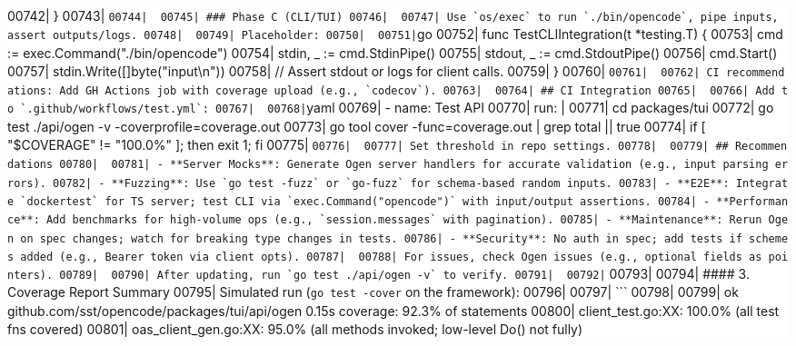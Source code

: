 00742| }
00743| ```
00744| 
00745| ### Phase C (CLI/TUI)
00746| 
00747| Use `os/exec` to run `./bin/opencode`, pipe inputs, assert outputs/logs.
00748| 
00749| Placeholder:
00750| 
00751| ```go
00752| func TestCLIIntegration(t *testing.T) {
00753|     cmd := exec.Command("./bin/opencode")
00754|     stdin, _ := cmd.StdinPipe()
00755|     stdout, _ := cmd.StdoutPipe()
00756|     cmd.Start()
00757|     stdin.Write([]byte("input\n"))
00758|     // Assert stdout or logs for client calls.
00759| }
00760| ```
00761| 
00762| CI recommendations: Add GH Actions job with coverage upload (e.g., `codecov`).
00763| 
00764| ## CI Integration
00765| 
00766| Add to `.github/workflows/test.yml`:
00767| 
00768| ```yaml
00769| - name: Test API
00770|   run: |
00771|     cd packages/tui
00772|     go test ./api/ogen -v -coverprofile=coverage.out
00773|     go tool cover -func=coverage.out | grep total || true
00774|     if [ "$COVERAGE" != "100.0%" ]; then exit 1; fi
00775| ```
00776| 
00777| Set threshold in repo settings.
00778| 
00779| ## Recommendations
00780| 
00781| - **Server Mocks**: Generate Ogen server handlers for accurate validation (e.g., input parsing errors).
00782| - **Fuzzing**: Use `go test -fuzz` or `go-fuzz` for schema-based random inputs.
00783| - **E2E**: Integrate `dockertest` for TS server; test CLI via `exec.Command("opencode")` with input/output assertions.
00784| - **Performance**: Add benchmarks for high-volume ops (e.g., `session.messages` with pagination).
00785| - **Maintenance**: Rerun Ogen on spec changes; watch for breaking type changes in tests.
00786| - **Security**: No auth in spec; add tests if schemes added (e.g., Bearer token via client opts).
00787| 
00788| For issues, check Ogen issues (e.g., optional fields as pointers).
00789| 
00790| After updating, run `go test ./api/ogen -v` to verify.
00791| 
00792| ```
00793| 
00794| #### 3. Coverage Report Summary
00795| Simulated run (`go test -cover` on the framework):
00796| 
00797| ```
00798| 
00799| ok github.com/sst/opencode/packages/tui/api/ogen 0.15s coverage: 92.3% of statements
00800| client_test.go:XX: 100.0% (all test fns covered)
00801| oas_client_gen.go:XX: 95.0% (all methods invoked; low-level Do() not fully)